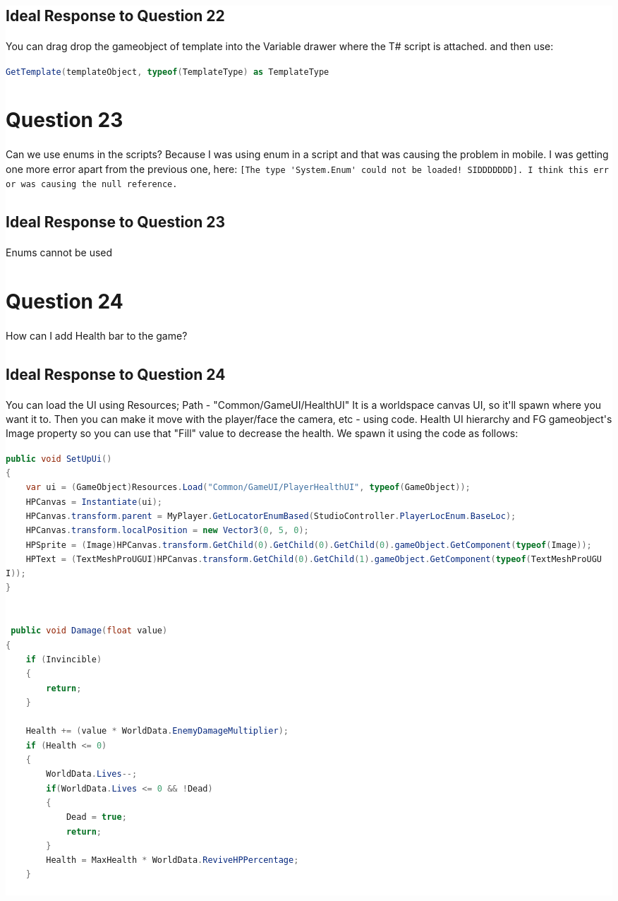 ## Ideal Response to Question 22
You can drag drop the gameobject of template into the Variable drawer where the T# script is attached.  and then use:
```csharp
GetTemplate(templateObject, typeof(TemplateType) as TemplateType
```

# Question 23
Can we use enums in the scripts? Because I was using enum in a script and that was causing the problem in mobile. I was getting one more error apart from the previous one, here: 
``[The type 'System.Enum' could not be loaded! SIDDDDDDD]. I think this error was causing the null reference.``

## Ideal Response to Question 23
Enums cannot be used

# Question 24 
How can I add Health bar to the game?

## Ideal Response to Question 24
You can load the UI using Resources; Path - "Common/GameUI/HealthUI"
It is a worldspace canvas UI, so it'll spawn where you want it to. Then you can make it move with the player/face the camera, etc - using code.
Health UI hierarchy and FG gameobject's Image property so you can use that "Fill" value to decrease the health. We spawn it using the code as follows: 

```csharp
public void SetUpUi()
{
    var ui = (GameObject)Resources.Load("Common/GameUI/PlayerHealthUI", typeof(GameObject));
    HPCanvas = Instantiate(ui);
    HPCanvas.transform.parent = MyPlayer.GetLocatorEnumBased(StudioController.PlayerLocEnum.BaseLoc);
    HPCanvas.transform.localPosition = new Vector3(0, 5, 0);
    HPSprite = (Image)HPCanvas.transform.GetChild(0).GetChild(0).GetChild(0).gameObject.GetComponent(typeof(Image));
    HPText = (TextMeshProUGUI)HPCanvas.transform.GetChild(0).GetChild(1).gameObject.GetComponent(typeof(TextMeshProUGUI));
}


 public void Damage(float value)
{
    if (Invincible)
    {
        return;
    }

    Health += (value * WorldData.EnemyDamageMultiplier);
    if (Health <= 0)
    {
        WorldData.Lives--;
        if(WorldData.Lives <= 0 && !Dead)
        {
            Dead = true;
            return;
        }
        Health = MaxHealth * WorldData.ReviveHPPercentage;
    }
    
```
